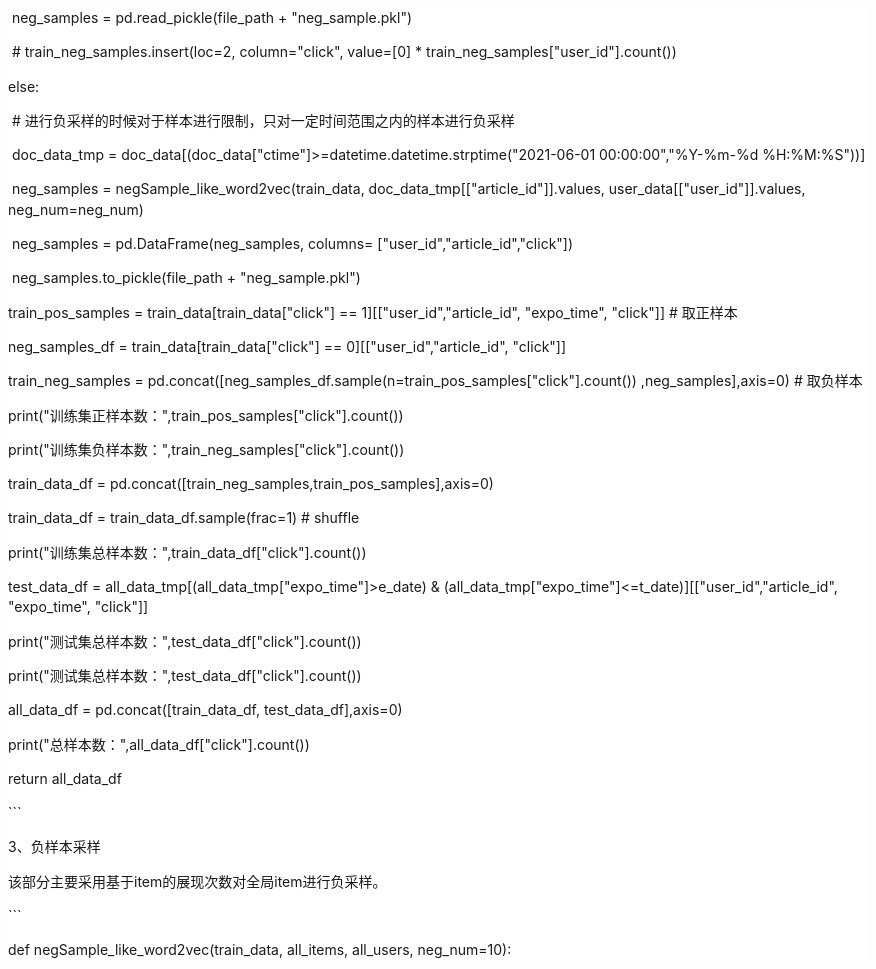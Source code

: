 ​    neg_samples = pd.read_pickle(file_path + "neg_sample.pkl")

​    \# train_neg_samples.insert(loc=2, column="click", value=[0] * train_neg_samples["user_id"].count())

  else:

​    \# 进行负采样的时候对于样本进行限制，只对一定时间范围之内的样本进行负采样

​    doc_data_tmp = doc_data[(doc_data["ctime"]>=datetime.datetime.strptime("2021-06-01 00:00:00","%Y-%m-%d %H:%M:%S"))]

​    neg_samples = negSample_like_word2vec(train_data, doc_data_tmp[["article_id"]].values, user_data[["user_id"]].values, neg_num=neg_num)

​    neg_samples = pd.DataFrame(neg_samples, columns= ["user_id","article_id","click"]) 

​    neg_samples.to_pickle(file_path + "neg_sample.pkl")



  train_pos_samples = train_data[train_data["click"] == 1][["user_id","article_id", "expo_time", "click"]]   # 取正样本 

  neg_samples_df = train_data[train_data["click"] == 0][["user_id","article_id", "click"]]

  train_neg_samples = pd.concat([neg_samples_df.sample(n=train_pos_samples["click"].count()) ,neg_samples],axis=0)  # 取负样本  

  print("训练集正样本数：",train_pos_samples["click"].count())

  print("训练集负样本数：",train_neg_samples["click"].count())



  train_data_df = pd.concat([train_neg_samples,train_pos_samples],axis=0) 

  train_data_df = train_data_df.sample(frac=1)  # shuffle

  print("训练集总样本数：",train_data_df["click"].count())

  test_data_df =  all_data_tmp[(all_data_tmp["expo_time"]>e_date) & (all_data_tmp["expo_time"]<=t_date)][["user_id","article_id", "expo_time", "click"]]

  print("测试集总样本数：",test_data_df["click"].count())

  print("测试集总样本数：",test_data_df["click"].count())

  all_data_df =  pd.concat([train_data_df, test_data_df],axis=0) 

  print("总样本数：",all_data_df["click"].count())

  return all_data_df

  \```



3、负样本采样

  该部分主要采用基于item的展现次数对全局item进行负采样。

  \```

  def negSample_like_word2vec(train_data, all_items, all_users, neg_num=10):
